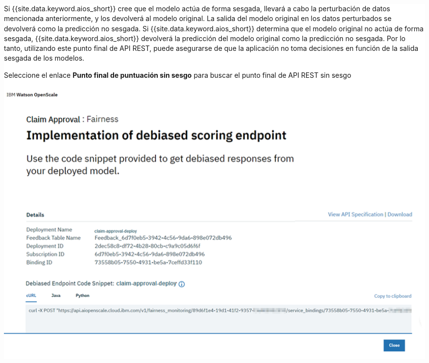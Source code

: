   Si {{site.data.keyword.aios_short}} cree que el modelo actúa de forma sesgada, llevará a cabo la perturbación de datos mencionada anteriormente, y los devolverá al modelo original. La salida del modelo original en los datos perturbados se devolverá como la predicción no sesgada. Si {{site.data.keyword.aios_short}} determina que el modelo original no actúa de forma sesgada, {{site.data.keyword.aios_short}} devolverá la predicción del modelo original como la predicción no sesgada. Por lo tanto, utilizando este punto final de API REST, puede asegurarse de que la aplicación no toma decisiones en función de la salida sesgada de los modelos.

Seleccione el enlace **Punto final de puntuación sin sesgo** para buscar el punto final de API REST sin sesgo

![Eliminar sesgo de punto final de API](images/insight-debias-api.png)
